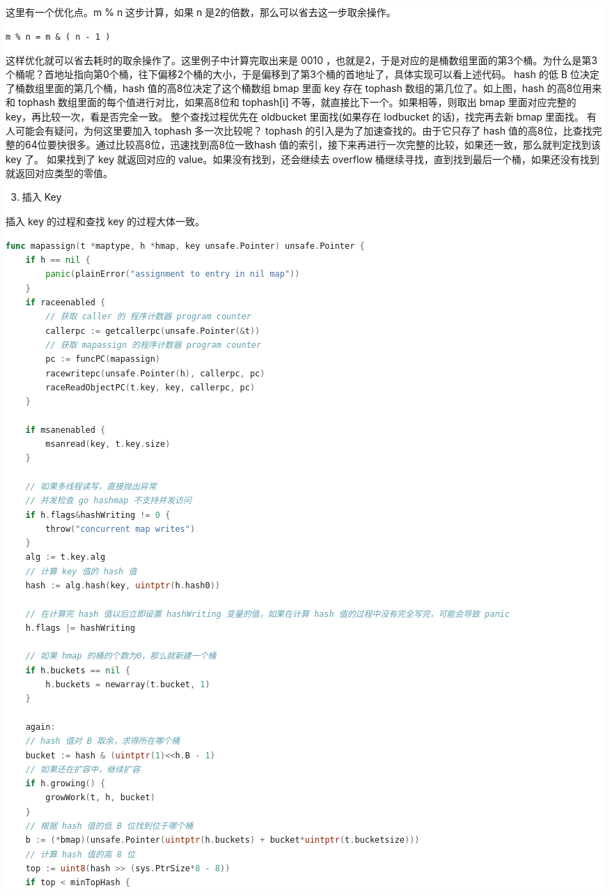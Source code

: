 这里有一个优化点。m % n 这步计算，如果 n 是2的倍数，那么可以省去这一步取余操作。

`m % n = m & ( n - 1 )`


这样优化就可以省去耗时的取余操作了。这里例子中计算完取出来是 0010 ，也就是2，于是对应的是桶数组里面的第3个桶。为什么是第3个桶呢？首地址指向第0个桶，往下偏移2个桶的大小，于是偏移到了第3个桶的首地址了，具体实现可以看上述代码。
hash 的低 B 位决定了桶数组里面的第几个桶，hash 值的高8位决定了这个桶数组 bmap 里面 key 存在 tophash 数组的第几位了。如上图，hash 的高8位用来和 tophash 数组里面的每个值进行对比，如果高8位和 tophash[i] 不等，就直接比下一个。如果相等，则取出 bmap 里面对应完整的 key，再比较一次，看是否完全一致。
整个查找过程优先在 oldbucket 里面找(如果存在 lodbucket 的话)，找完再去新 bmap 里面找。
有人可能会有疑问，为何这里要加入 tophash 多一次比较呢？
tophash 的引入是为了加速查找的。由于它只存了 hash 值的高8位，比查找完整的64位要快很多。通过比较高8位，迅速找到高8位一致hash 值的索引，接下来再进行一次完整的比较，如果还一致，那么就判定找到该 key 了。
如果找到了 key 就返回对应的 value。如果没有找到，还会继续去 overflow 桶继续寻找，直到找到最后一个桶，如果还没有找到就返回对应类型的零值。

3. 插入 Key

插入 key 的过程和查找 key 的过程大体一致。

```go
func mapassign(t *maptype, h *hmap, key unsafe.Pointer) unsafe.Pointer {
	if h == nil {
		panic(plainError("assignment to entry in nil map"))
	}
	if raceenabled {
		// 获取 caller 的 程序计数器 program counter
		callerpc := getcallerpc(unsafe.Pointer(&t))
		// 获取 mapassign 的程序计数器 program counter
		pc := funcPC(mapassign)
		racewritepc(unsafe.Pointer(h), callerpc, pc)
		raceReadObjectPC(t.key, key, callerpc, pc)
	}
	
	if msanenabled {
		msanread(key, t.key.size)
	}
	
	// 如果多线程读写，直接抛出异常
	// 并发检查 go hashmap 不支持并发访问
	if h.flags&hashWriting != 0 {
		throw("concurrent map writes")
	}
	alg := t.key.alg
	// 计算 key 值的 hash 值
	hash := alg.hash(key, uintptr(h.hash0))
	
	// 在计算完 hash 值以后立即设置 hashWriting 变量的值，如果在计算 hash 值的过程中没有完全写完，可能会导致 panic
	h.flags |= hashWriting
	
	// 如果 hmap 的桶的个数为0，那么就新建一个桶
	if h.buckets == nil {
		h.buckets = newarray(t.bucket, 1)
	}
	
	again:
	// hash 值对 B 取余，求得所在哪个桶
	bucket := hash & (uintptr(1)<<h.B - 1)
	// 如果还在扩容中，继续扩容
	if h.growing() {
		growWork(t, h, bucket)
	}
	// 根据 hash 值的低 B 位找到位于哪个桶
	b := (*bmap)(unsafe.Pointer(uintptr(h.buckets) + bucket*uintptr(t.bucketsize)))
	// 计算 hash 值的高 8 位
	top := uint8(hash >> (sys.PtrSize*8 - 8))
	if top < minTopHash {
```